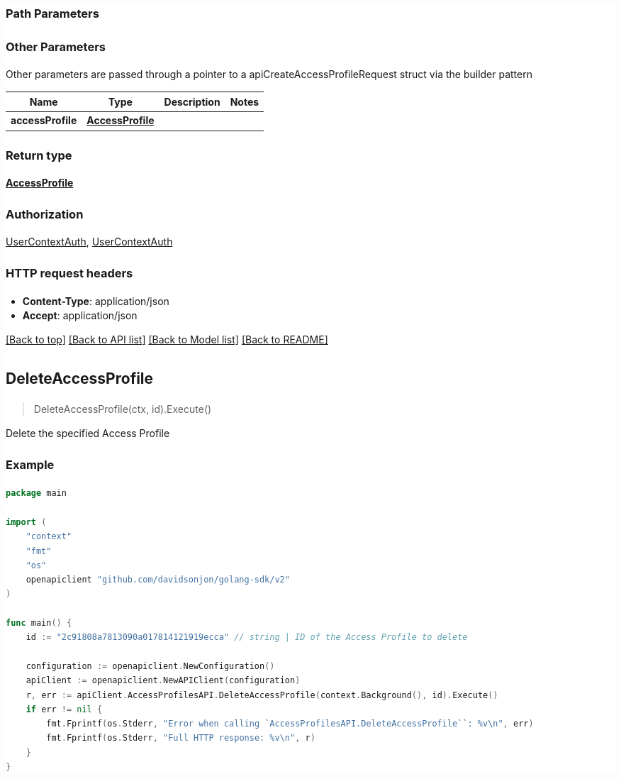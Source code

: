 ### Path Parameters



### Other Parameters

Other parameters are passed through a pointer to a apiCreateAccessProfileRequest struct via the builder pattern


Name | Type | Description  | Notes
------------- | ------------- | ------------- | -------------
 **accessProfile** | [**AccessProfile**](AccessProfile.md) |  | 

### Return type

[**AccessProfile**](AccessProfile.md)

### Authorization

[UserContextAuth](../README.md#UserContextAuth), [UserContextAuth](../README.md#UserContextAuth)

### HTTP request headers

- **Content-Type**: application/json
- **Accept**: application/json

[[Back to top]](#) [[Back to API list]](../README.md#documentation-for-api-endpoints)
[[Back to Model list]](../README.md#documentation-for-models)
[[Back to README]](../README.md)


## DeleteAccessProfile

> DeleteAccessProfile(ctx, id).Execute()

Delete the specified Access Profile



### Example

```go
package main

import (
    "context"
    "fmt"
    "os"
    openapiclient "github.com/davidsonjon/golang-sdk/v2"
)

func main() {
    id := "2c91808a7813090a017814121919ecca" // string | ID of the Access Profile to delete

    configuration := openapiclient.NewConfiguration()
    apiClient := openapiclient.NewAPIClient(configuration)
    r, err := apiClient.AccessProfilesAPI.DeleteAccessProfile(context.Background(), id).Execute()
    if err != nil {
        fmt.Fprintf(os.Stderr, "Error when calling `AccessProfilesAPI.DeleteAccessProfile``: %v\n", err)
        fmt.Fprintf(os.Stderr, "Full HTTP response: %v\n", r)
    }
}
```
